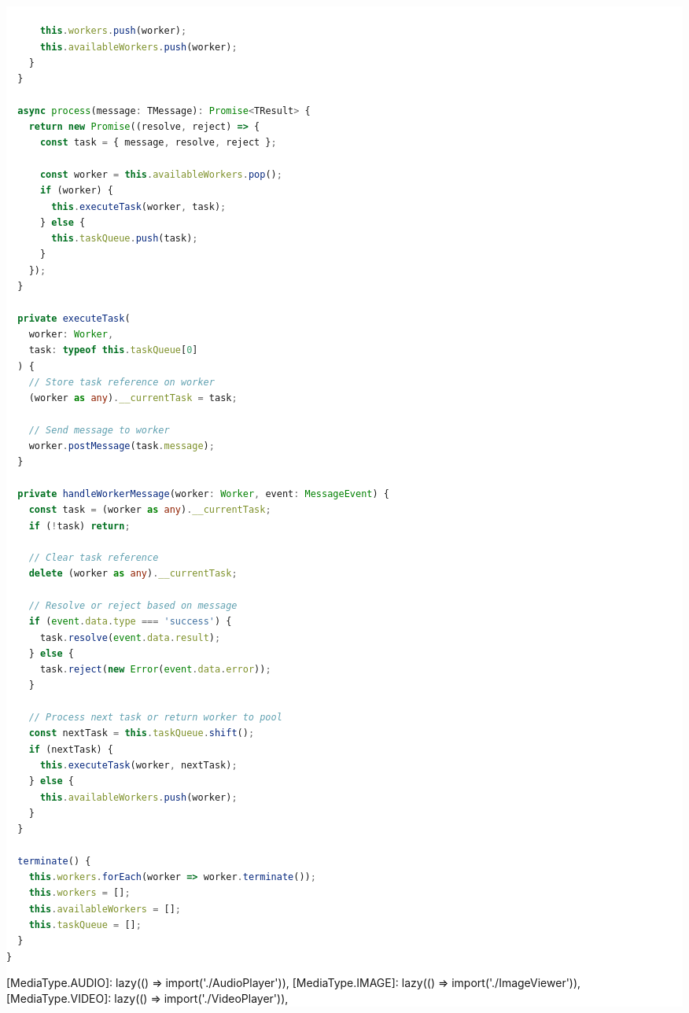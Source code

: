 ```typescript
      
      this.workers.push(worker);
      this.availableWorkers.push(worker);
    }
  }
  
  async process(message: TMessage): Promise<TResult> {
    return new Promise((resolve, reject) => {
      const task = { message, resolve, reject };
      
      const worker = this.availableWorkers.pop();
      if (worker) {
        this.executeTask(worker, task);
      } else {
        this.taskQueue.push(task);
      }
    });
  }
  
  private executeTask(
    worker: Worker,
    task: typeof this.taskQueue[0]
  ) {
    // Store task reference on worker
    (worker as any).__currentTask = task;
    
    // Send message to worker
    worker.postMessage(task.message);
  }
  
  private handleWorkerMessage(worker: Worker, event: MessageEvent) {
    const task = (worker as any).__currentTask;
    if (!task) return;
    
    // Clear task reference
    delete (worker as any).__currentTask;
    
    // Resolve or reject based on message
    if (event.data.type === 'success') {
      task.resolve(event.data.result);
    } else {
      task.reject(new Error(event.data.error));
    }
    
    // Process next task or return worker to pool
    const nextTask = this.taskQueue.shift();
    if (nextTask) {
      this.executeTask(worker, nextTask);
    } else {
      this.availableWorkers.push(worker);
    }
  }
  
  terminate() {
    this.workers.forEach(worker => worker.terminate());
    this.workers = [];
    this.availableWorkers = [];
    this.taskQueue = [];
  }
}
```


  [MediaType.AUDIO]: lazy(() => import('./AudioPlayer')),
  [MediaType.IMAGE]: lazy(() => import('./ImageViewer')),
  [MediaType.VIDEO]: lazy(() => import('./VideoPlayer')),